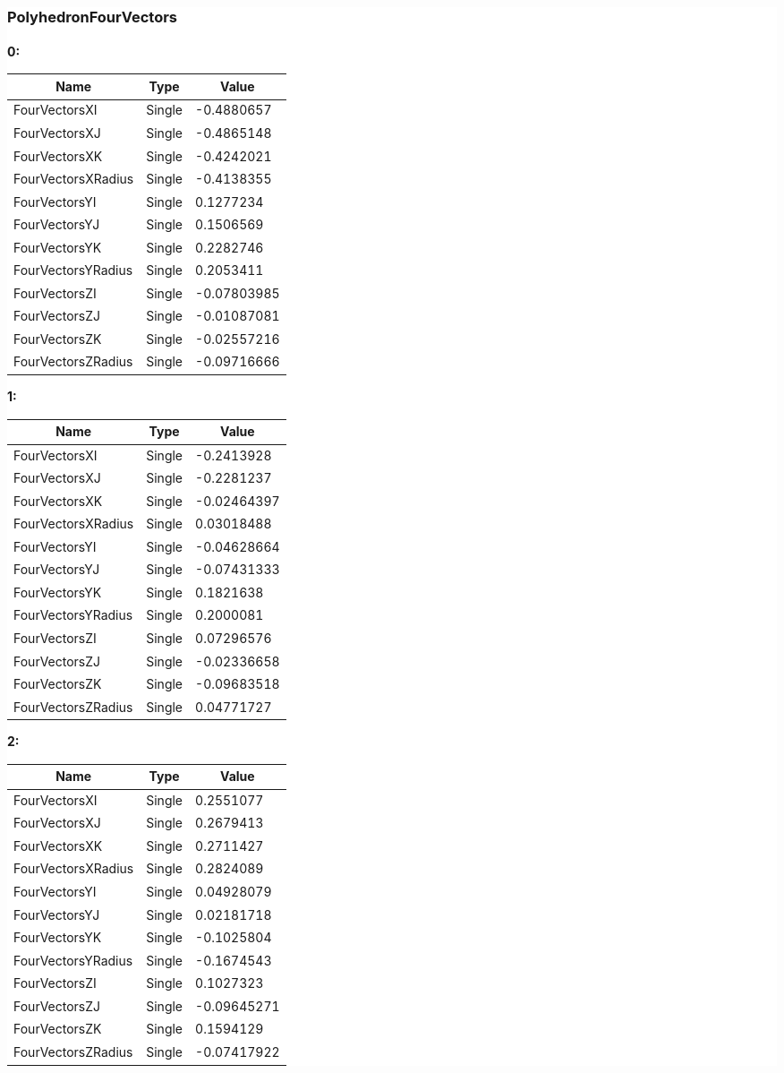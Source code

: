 
### PolyhedronFourVectors

**0:**

Name	| Type	| Value
---	|---	|---	|
FourVectorsXI	|Single	|-0.4880657
FourVectorsXJ	|Single	|-0.4865148
FourVectorsXK	|Single	|-0.4242021
FourVectorsXRadius	|Single	|-0.4138355
FourVectorsYI	|Single	|0.1277234
FourVectorsYJ	|Single	|0.1506569
FourVectorsYK	|Single	|0.2282746
FourVectorsYRadius	|Single	|0.2053411
FourVectorsZI	|Single	|-0.07803985
FourVectorsZJ	|Single	|-0.01087081
FourVectorsZK	|Single	|-0.02557216
FourVectorsZRadius	|Single	|-0.09716666


**1:**

Name	| Type	| Value
---	|---	|---	|
FourVectorsXI	|Single	|-0.2413928
FourVectorsXJ	|Single	|-0.2281237
FourVectorsXK	|Single	|-0.02464397
FourVectorsXRadius	|Single	|0.03018488
FourVectorsYI	|Single	|-0.04628664
FourVectorsYJ	|Single	|-0.07431333
FourVectorsYK	|Single	|0.1821638
FourVectorsYRadius	|Single	|0.2000081
FourVectorsZI	|Single	|0.07296576
FourVectorsZJ	|Single	|-0.02336658
FourVectorsZK	|Single	|-0.09683518
FourVectorsZRadius	|Single	|0.04771727


**2:**

Name	| Type	| Value
---	|---	|---	|
FourVectorsXI	|Single	|0.2551077
FourVectorsXJ	|Single	|0.2679413
FourVectorsXK	|Single	|0.2711427
FourVectorsXRadius	|Single	|0.2824089
FourVectorsYI	|Single	|0.04928079
FourVectorsYJ	|Single	|0.02181718
FourVectorsYK	|Single	|-0.1025804
FourVectorsYRadius	|Single	|-0.1674543
FourVectorsZI	|Single	|0.1027323
FourVectorsZJ	|Single	|-0.09645271
FourVectorsZK	|Single	|0.1594129
FourVectorsZRadius	|Single	|-0.07417922
